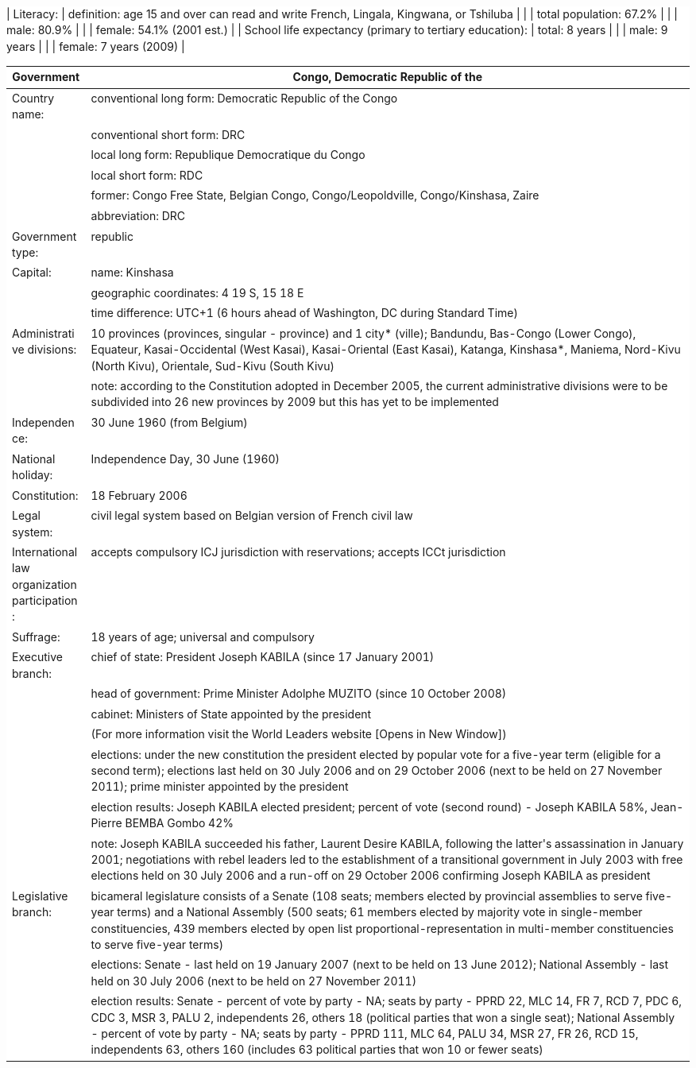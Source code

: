 | Literacy: | definition: age 15 and over can read and write French, Lingala, Kingwana, or Tshiluba |
| | total population: 67.2% |
| | male: 80.9% |
| | female: 54.1% (2001 est.) |
| School life expectancy (primary to tertiary education): | total: 8 years |
| | male: 9 years |
| | female: 7 years (2009) |


| Government | Congo, Democratic Republic of the |
| --- | --- |
| Country name: | conventional long form: Democratic Republic of the Congo |
| | conventional short form: DRC |
| | local long form: Republique Democratique du Congo |
| | local short form: RDC |
| | former: Congo Free State, Belgian Congo, Congo/Leopoldville, Congo/Kinshasa, Zaire |
| | abbreviation: DRC |
| Government type: | republic |
| Capital: | name: Kinshasa |
| | geographic coordinates: 4 19 S, 15 18 E |
| | time difference: UTC+1 (6 hours ahead of Washington, DC during Standard Time) |
| Administrative divisions: | 10 provinces (provinces, singular - province) and 1 city* (ville); Bandundu, Bas-Congo (Lower Congo), Equateur, Kasai-Occidental (West Kasai), Kasai-Oriental (East Kasai), Katanga, Kinshasa*, Maniema, Nord-Kivu (North Kivu), Orientale, Sud-Kivu (South Kivu) |
| | note: according to the Constitution adopted in December 2005, the current administrative divisions were to be subdivided into 26 new provinces by 2009 but this has yet to be implemented |
| Independence: | 30 June 1960 (from Belgium) |
| National holiday: | Independence Day, 30 June (1960) |
| Constitution: | 18 February 2006 |
| Legal system: | civil legal system based on Belgian version of French civil law |
| International law organization participation: | accepts compulsory ICJ jurisdiction with reservations; accepts ICCt jurisdiction |
| Suffrage: | 18 years of age; universal and compulsory |
| Executive branch: | chief of state: President Joseph KABILA (since 17 January 2001) |
| | head of government: Prime Minister Adolphe MUZITO (since 10 October 2008) |
| | cabinet: Ministers of State appointed by the president |
| | (For more information visit the World Leaders website [Opens in New Window]) |
| | elections: under the new constitution the president elected by popular vote for a five-year term (eligible for a second term); elections last held on 30 July 2006 and on 29 October 2006 (next to be held on 27 November 2011); prime minister appointed by the president |
| | election results: Joseph KABILA elected president; percent of vote (second round) - Joseph KABILA 58%, Jean-Pierre BEMBA Gombo 42% |
| | note: Joseph KABILA succeeded his father, Laurent Desire KABILA, following the latter's assassination in January 2001; negotiations with rebel leaders led to the establishment of a transitional government in July 2003 with free elections held on 30 July 2006 and a run-off on 29 October 2006 confirming Joseph KABILA as president |
| Legislative branch: | bicameral legislature consists of a Senate (108 seats; members elected by provincial assemblies to serve five-year terms) and a National Assembly (500 seats; 61 members elected by majority vote in single-member constituencies, 439 members elected by open list proportional-representation in multi-member constituencies to serve five-year terms) |
| | elections: Senate - last held on 19 January 2007 (next to be held on 13 June 2012); National Assembly - last held on 30 July 2006 (next to be held on 27 November 2011) |
| | election results: Senate - percent of vote by party - NA; seats by party - PPRD 22, MLC 14, FR 7, RCD 7, PDC 6, CDC 3, MSR 3, PALU 2, independents 26, others 18 (political parties that won a single seat); National Assembly - percent of vote by party - NA; seats by party - PPRD 111, MLC 64, PALU 34, MSR 27, FR 26, RCD 15, independents 63, others 160 (includes 63 political parties that won 10 or fewer seats) |